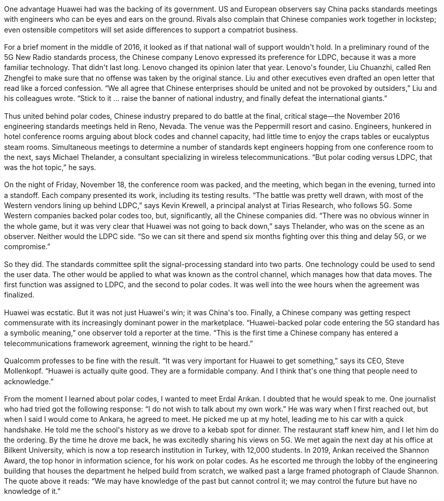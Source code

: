 One advantage Huawei had was the backing of its government. US and European observers say China packs standards meetings with engineers who can be eyes and ears on the ground. Rivals also complain that Chinese companies work together in lockstep; even ostensible competitors will set aside differences to support a compatriot business.

For a brief moment in the middle of 2016, it looked as if that national wall of support wouldn't hold. In a preliminary round of the 5G New Radio standards process, the Chinese company Lenovo expressed its preference for LDPC, because it was a more familiar technology. That didn't last long. Lenovo changed its opinion later that year. Lenovo's founder, Liu Chuanzhi, called Ren Zhengfei to make sure that no offense was taken by the original stance. Liu and other executives even drafted an open letter that read like a forced confession. “We all agree that Chinese enterprises should be united and not be provoked by outsiders,” Liu and his colleagues wrote. “Stick to it … raise the banner of national industry, and finally defeat the international giants.”

Thus united behind polar codes, Chinese industry prepared to do battle at the final, critical stage—the November 2016 engineering standards meetings held in Reno, Nevada. The venue was the Peppermill resort and casino. Engineers, hunkered in hotel conference rooms arguing about block codes and channel capacity, had little time to enjoy the craps tables or eucalyptus steam rooms. Simultaneous meetings to determine a number of standards kept engineers hopping from one conference room to the next, says Michael Thelander, a consultant specializing in wireless telecommunications. “But polar coding versus LDPC, that was the hot topic,” he says.

On the night of Friday, November 18, the conference room was packed, and the meeting, which began in the evening, turned into a standoff. Each company presented its work, including its testing results. “The battle was pretty well drawn, with most of the Western vendors lining up behind LDPC,” says Kevin Krewell, a principal analyst at Tirias Research, who follows 5G. Some Western companies backed polar codes too, but, significantly, all the Chinese companies did. “There was no obvious winner in the whole game, but it was very clear that Huawei was not going to back down,” says Thelander, who was on the scene as an observer. Neither would the LDPC side. “So we can sit there and spend six months fighting over this thing and delay 5G, or we compromise.”

So they did. The standards committee split the signal-processing standard into two parts. One technology could be used to send the user data. The other would be applied to what was known as the control channel, which manages how that data moves. The first function was assigned to LDPC, and the second to polar codes. It was well into the wee hours when the agreement was finalized.

Huawei was ecstatic. But it was not just Huawei's win; it was China's too. Finally, a Chinese company was getting respect commensurate with its increasingly dominant power in the marketplace. “Huawei-backed polar code entering the 5G standard has a symbolic meaning,” one observer told a reporter at the time. “This is the first time a Chinese company has entered a telecommunications framework agreement, winning the right to be heard.”

Qualcomm professes to be fine with the result. “It was very important for Huawei to get something,” says its CEO, Steve Mollenkopf. “Huawei is actually quite good. They are a formidable company. And I think that's one thing that people need to acknowledge.”

From the moment I learned about polar codes, I wanted to meet Erdal Arıkan. I doubted that he would speak to me. One journalist who had tried got the following response: “I do not wish to talk about my own work.” He was wary when I first reached out, but when I said I would come to Ankara, he agreed to meet. He picked me up at my hotel, leading me to his car with a quick handshake. He told me the school's history as we drove to a kebab spot for dinner. The restaurant staff knew him, and I let him do the ordering. By the time he drove me back, he was excitedly sharing his views on 5G. We met again the next day at his office at Bilkent University, which is now a top research institution in Turkey, with 12,000 students. In 2019, Arıkan received the Shannon Award, the top honor in information science, for his work on polar codes. As he escorted me through the lobby of the engineering building that houses the department he helped build from scratch, we walked past a large framed photograph of Claude Shannon. The quote above it reads: “We may have knowledge of the past but cannot control it; we may control the future but have no knowledge of it.”
